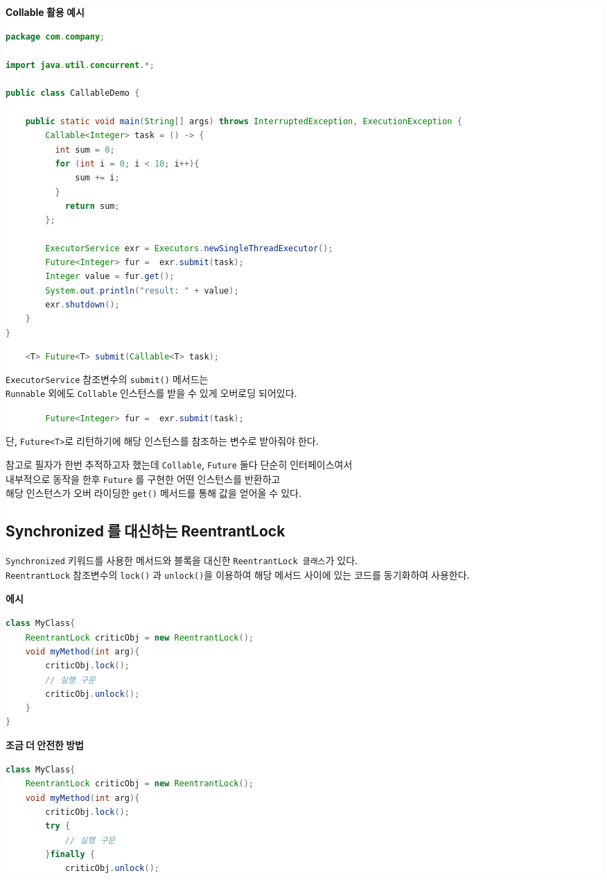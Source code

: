 **Collable 활용 예시**
```java
package com.company;

import java.util.concurrent.*;

public class CallableDemo {

    public static void main(String[] args) throws InterruptedException, ExecutionException {
        Callable<Integer> task = () -> {
          int sum = 0;
          for (int i = 0; i < 10; i++){
              sum += i;
          }
            return sum;
        };
        
        ExecutorService exr = Executors.newSingleThreadExecutor();
        Future<Integer> fur =  exr.submit(task);
        Integer value = fur.get();
        System.out.println("result: " + value);
        exr.shutdown();
    }
}
```
```java
    <T> Future<T> submit(Callable<T> task);
```

`ExecutorService` 참조변수의 `submit()` 메서드는           
`Runnable` 외에도 `Collable` 인스턴스를 받을 수 있게 오버로딩 되어있다.             
   
```java
        Future<Integer> fur =  exr.submit(task);
```
단, `Future<T>`로 리턴하기에 해당 인스턴스를 참조하는 변수로 받아줘야 한다.      
    
참고로 필자가 한번 추적하고자 했는데 `Collable`, `Future` 둘다 단순히 인터페이스여서  
내부적으로 동작을 한후 `Future` 를 구현한 어떤 인스턴스를 반환하고   
해당 인스턴스가 오버 라이딩한 `get()` 메서드를 통해 값을 얻어올 수 있다.      

## Synchronized 를 대신하는 ReentrantLock    
`Synchronized` 키워드를 사용한 메서드와 블록을 대신한 `ReentrantLock 클래스`가 있다.       
`ReentrantLock` 참조변수의 `lock()` 과 `unlock()`을 이용하여 해당 메서드 사이에 있는 코드를 동기화하여 사용한다.     
    
**에시**
```java
class MyClass{
    ReentrantLock criticObj = new ReentrantLock();
    void myMethod(int arg){
        criticObj.lock();
        // 실행 구문
        criticObj.unlock();
    }
}
```
**조금 더 안전한 방법**
```java
class MyClass{
    ReentrantLock criticObj = new ReentrantLock();
    void myMethod(int arg){
        criticObj.lock();
        try {
            // 실행 구문
        }finally {
            criticObj.unlock();
```